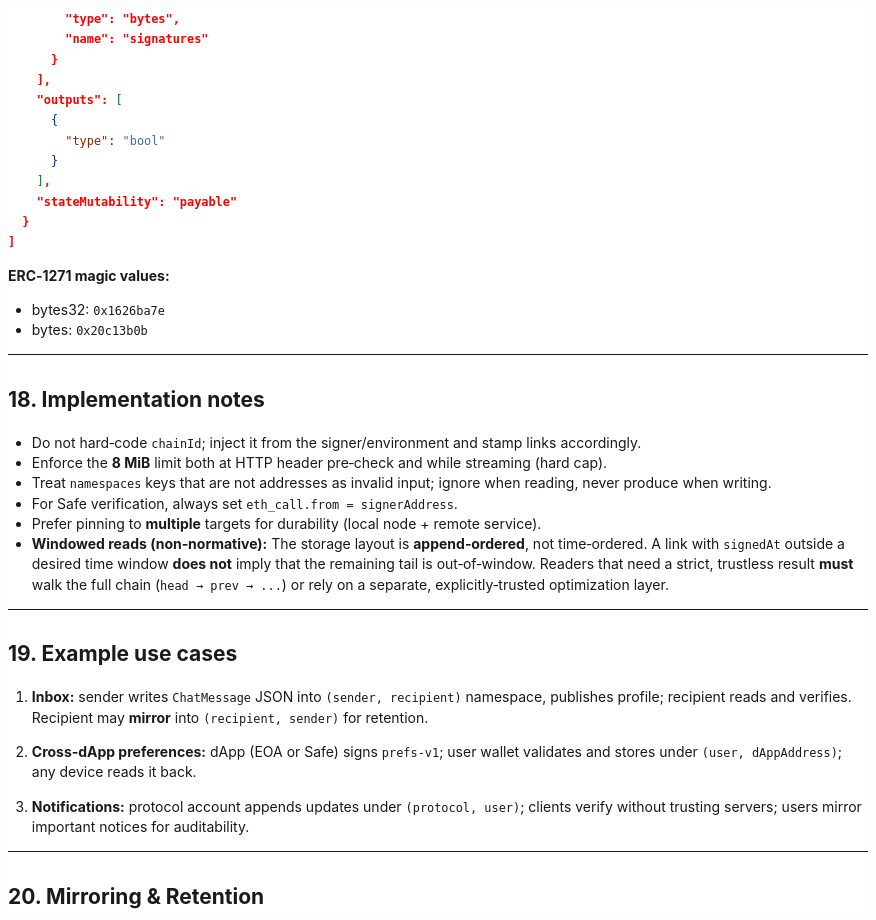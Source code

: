 ```json
        "type": "bytes",
        "name": "signatures"
      }
    ],
    "outputs": [
      {
        "type": "bool"
      }
    ],
    "stateMutability": "payable"
  }
]
```

**ERC‑1271 magic values:**

* bytes32: `0x1626ba7e`
* bytes:    `0x20c13b0b`

---

## 18. Implementation notes

* Do not hard‑code `chainId`; inject it from the signer/environment and stamp links accordingly.
* Enforce the **8 MiB** limit both at HTTP header pre‑check and while streaming (hard cap).
* Treat `namespaces` keys that are not addresses as invalid input; ignore when reading, never produce when writing.
* For Safe verification, always set `eth_call.from = signerAddress`.
* Prefer pinning to **multiple** targets for durability (local node + remote service).
* **Windowed reads (non‑normative):** The storage layout is **append‑ordered**, not time‑ordered. A link with `signedAt` outside a desired time window **does not** imply that the remaining tail is out‑of‑window. Readers that need a strict, trustless result **must** walk the full chain (`head → prev → ...`) or rely on a separate, explicitly‑trusted optimization layer.

---

## 19. Example use cases

1. **Inbox:** sender writes `ChatMessage` JSON into `(sender, recipient)` namespace, publishes profile; recipient reads
   and verifies. Recipient may **mirror** into `(recipient, sender)` for retention.

2. **Cross‑dApp preferences:** dApp (EOA or Safe) signs `prefs‑v1`; user wallet validates and stores under
   `(user, dAppAddress)`; any device reads it back.

3. **Notifications:** protocol account appends updates under `(protocol, user)`; clients verify without trusting
   servers; users mirror important notices for auditability.

---

## 20. Mirroring & Retention
